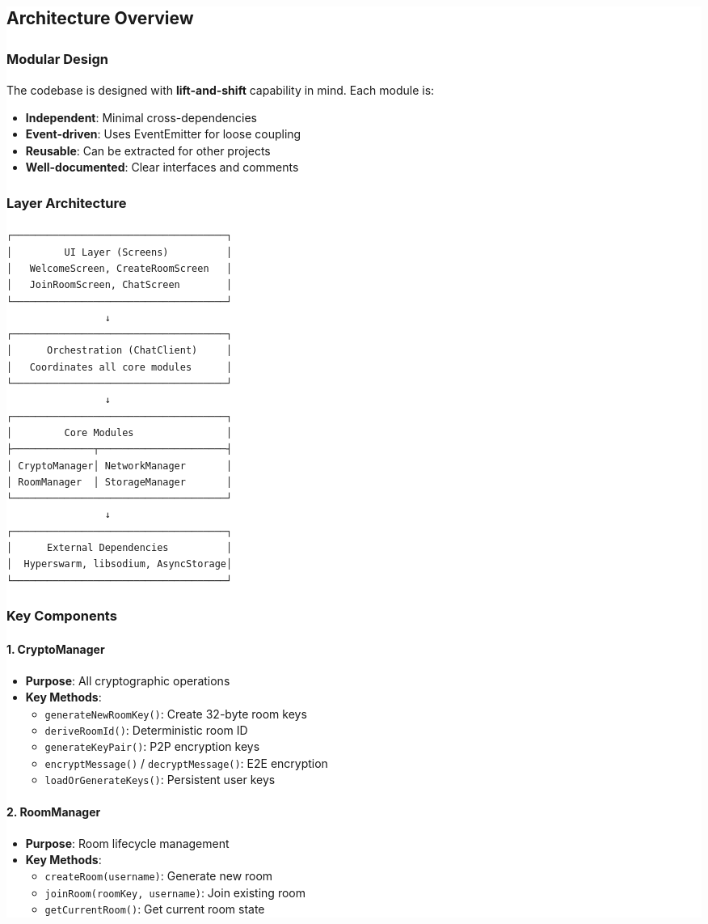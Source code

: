 
## Architecture Overview

### Modular Design

The codebase is designed with **lift-and-shift** capability in mind. Each module is:
- **Independent**: Minimal cross-dependencies
- **Event-driven**: Uses EventEmitter for loose coupling
- **Reusable**: Can be extracted for other projects
- **Well-documented**: Clear interfaces and comments

### Layer Architecture

```
┌─────────────────────────────────────┐
│         UI Layer (Screens)          │
│   WelcomeScreen, CreateRoomScreen   │
│   JoinRoomScreen, ChatScreen        │
└─────────────────────────────────────┘
                 ↓
┌─────────────────────────────────────┐
│      Orchestration (ChatClient)     │
│   Coordinates all core modules      │
└─────────────────────────────────────┘
                 ↓
┌─────────────────────────────────────┐
│         Core Modules                │
├──────────────┬──────────────────────┤
│ CryptoManager│ NetworkManager       │
│ RoomManager  │ StorageManager       │
└─────────────────────────────────────┘
                 ↓
┌─────────────────────────────────────┐
│      External Dependencies          │
│  Hyperswarm, libsodium, AsyncStorage│
└─────────────────────────────────────┘
```

### Key Components

#### 1. CryptoManager
- **Purpose**: All cryptographic operations
- **Key Methods**:
  - `generateNewRoomKey()`: Create 32-byte room keys
  - `deriveRoomId()`: Deterministic room ID
  - `generateKeyPair()`: P2P encryption keys
  - `encryptMessage()` / `decryptMessage()`: E2E encryption
  - `loadOrGenerateKeys()`: Persistent user keys

#### 2. RoomManager
- **Purpose**: Room lifecycle management
- **Key Methods**:
  - `createRoom(username)`: Generate new room
  - `joinRoom(roomKey, username)`: Join existing room
  - `getCurrentRoom()`: Get current room state
